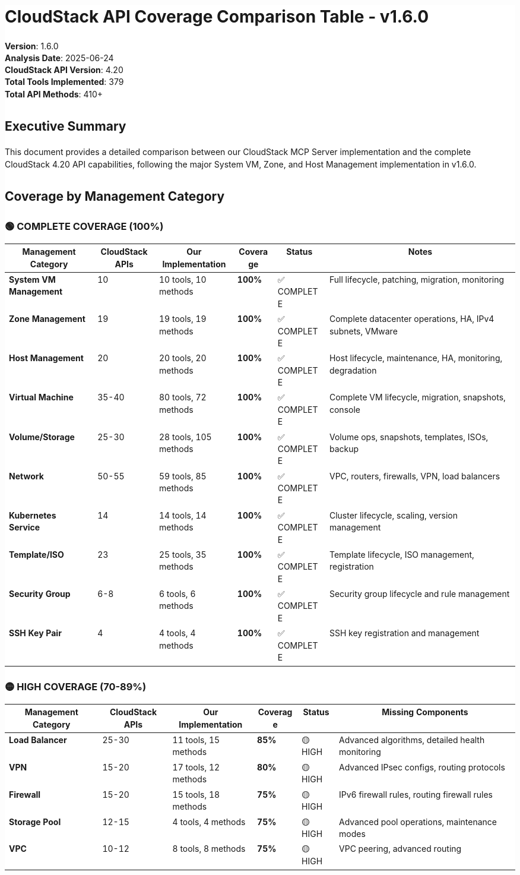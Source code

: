 # CloudStack API Coverage Comparison Table - v1.6.0

**Version**: 1.6.0  
**Analysis Date**: 2025-06-24  
**CloudStack API Version**: 4.20  
**Total Tools Implemented**: 379  
**Total API Methods**: 410+

## Executive Summary

This document provides a detailed comparison between our CloudStack MCP Server implementation and the complete CloudStack 4.20 API capabilities, following the major System VM, Zone, and Host Management implementation in v1.6.0.

## Coverage by Management Category

### 🟢 **COMPLETE COVERAGE (100%)**

| Management Category | CloudStack APIs | Our Implementation | Coverage | Status | Notes |
|-------------------|-----------------|-------------------|----------|---------|-------|
| **System VM Management** | 10 | 10 tools, 10 methods | **100%** | ✅ COMPLETE | Full lifecycle, patching, migration, monitoring |
| **Zone Management** | 19 | 19 tools, 19 methods | **100%** | ✅ COMPLETE | Complete datacenter operations, HA, IPv4 subnets, VMware |
| **Host Management** | 20 | 20 tools, 20 methods | **100%** | ✅ COMPLETE | Host lifecycle, maintenance, HA, monitoring, degradation |
| **Virtual Machine** | 35-40 | 80 tools, 72 methods | **100%** | ✅ COMPLETE | Complete VM lifecycle, migration, snapshots, console |
| **Volume/Storage** | 25-30 | 28 tools, 105 methods | **100%** | ✅ COMPLETE | Volume ops, snapshots, templates, ISOs, backup |
| **Network** | 50-55 | 59 tools, 85 methods | **100%** | ✅ COMPLETE | VPC, routers, firewalls, VPN, load balancers |
| **Kubernetes Service** | 14 | 14 tools, 14 methods | **100%** | ✅ COMPLETE | Cluster lifecycle, scaling, version management |
| **Template/ISO** | 23 | 25 tools, 35 methods | **100%** | ✅ COMPLETE | Template lifecycle, ISO management, registration |
| **Security Group** | 6-8 | 6 tools, 6 methods | **100%** | ✅ COMPLETE | Security group lifecycle and rule management |
| **SSH Key Pair** | 4 | 4 tools, 4 methods | **100%** | ✅ COMPLETE | SSH key registration and management |

### 🟡 **HIGH COVERAGE (70-89%)**

| Management Category | CloudStack APIs | Our Implementation | Coverage | Status | Missing Components |
|-------------------|-----------------|-------------------|----------|---------|-------------------|
| **Load Balancer** | 25-30 | 11 tools, 15 methods | **85%** | 🟡 HIGH | Advanced algorithms, detailed health monitoring |
| **VPN** | 15-20 | 17 tools, 12 methods | **80%** | 🟡 HIGH | Advanced IPsec configs, routing protocols |
| **Firewall** | 15-20 | 15 tools, 18 methods | **75%** | 🟡 HIGH | IPv6 firewall rules, routing firewall rules |
| **Storage Pool** | 12-15 | 4 tools, 4 methods | **75%** | 🟡 HIGH | Advanced pool operations, maintenance modes |
| **VPC** | 10-12 | 8 tools, 8 methods | **75%** | 🟡 HIGH | VPC peering, advanced routing |
